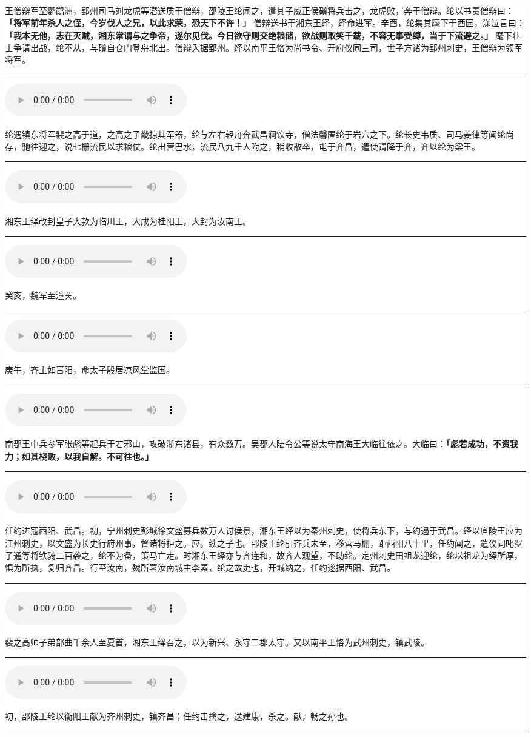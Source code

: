 王僧辩军至鹦鹉洲，郢州司马刘龙虎等潜送质于僧辩，邵陵王纶闻之，遣其子威正侯礩将兵击之，龙虎败，奔于僧辩。纶以书责僧辩曰：__「将军前年杀人之侄，今岁伐人之兄，以此求荣，恐天下不许！」__ 僧辩送书于湘东王绎，绎命进军。辛酉，纶集其麾下于西园，涕泣言曰：__「我本无他，志在灭贼，湘东常谓与之争帝，遂尔见伐。今日欲守则交绝粮储，欲战则取笑千载，不容无事受缚，当于下流避之。」__ 麾下壮士争请出战，纶不从，与礩自仓门登舟北出。僧辩入据郢州。绎以南平王恪为尚书令、开府仪同三司，世子方诸为郢州刺史，王僧辩为领军将军。

---

![](assets/audios/163/70.mp3)

纶遇镇东将军裴之高于道，之高之子畿掠其军器，纶与左右轻舟奔武昌涧饮寺，僧法馨匿纶于岩穴之下。纶长史韦质、司马姜律等闻纶尚存，驰往迎之，说七栅流民以求粮仗。纶出营巴水，流民八九千人附之，稍收散卒，屯于齐昌，遣使请降于齐，齐以纶为梁王。

---

![](assets/audios/163/71.mp3)

湘东王绎改封皇子大款为临川王，大成为桂阳王，大封为汝南王。

---

![](assets/audios/163/72.mp3)

癸亥，魏军至潼关。

---

![](assets/audios/163/73.mp3)

庚午，齐主如晋阳，命太子殷居凉风堂监国。

---

![](assets/audios/163/74.mp3)

南郡王中兵参军张彪等起兵于若邪山，攻破浙东诸县，有众数万。吴郡人陆令公等说太守南海王大临往依之。大临曰：__「彪若成功，不资我力；如其桡败，以我自解。不可往也。」__ 

---

![](assets/audios/163/75.mp3)

任约进寇西阳、武昌。初，宁州刺史彭城徐文盛募兵数万人讨侯景，湘东王绎以为秦州刺史，使将兵东下，与约遇于武昌。绎以庐陵王应为江州刺史，以文盛为长史行府州事，督诸将拒之。应，续之子也。邵陵王纶引齐兵未至，移营马栅，距西阳八十里，任约闻之，遣仪同叱罗子通等将铁骑二百袭之，纶不为备，策马亡走。时湘东王绎亦与齐连和，故齐人观望，不助纶。定州刺史田祖龙迎纶，纶以祖龙为绎所厚，惧为所执，复归齐昌。行至汝南，魏所署汝南城主李素，纶之故吏也，开城纳之，任约遂据西阳、武昌。

---

![](assets/audios/163/76.mp3)

裴之高帅子弟部曲千余人至夏首，湘东王绎召之，以为新兴、永守二郡太守。又以南平王恪为武州刺史，镇武陵。

---

![](assets/audios/163/77.mp3)

初，邵陵王纶以衡阳王献为齐州刺史，镇齐昌；任约击擒之，送建康，杀之。献，畅之孙也。

---

